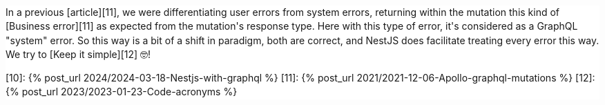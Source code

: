 In a previous [article][11], we were differentiating user errors from system errors, returning within the mutation this kind
of [Business error][11] as expected from the mutation's response type.
Here with this type of error, it's considered as a GraphQL "system" error. 
So this way is a bit of a shift in paradigm, both are correct, and NestJS does facilitate treating every error this way.
We try to [Keep it simple][12] 🤓!

[1]: https://github.com/typestack/class-validator
[2]: https://github.com/typestack/class-transformer
[3]: https://docs.nestjs.com/techniques/validation
[10]: {% post_url 2024/2024-03-18-Nestjs-with-graphql %}
[11]: {% post_url 2021/2021-12-06-Apollo-graphql-mutations %}
[12]: {% post_url 2023/2023-01-23-Code-acronyms %}